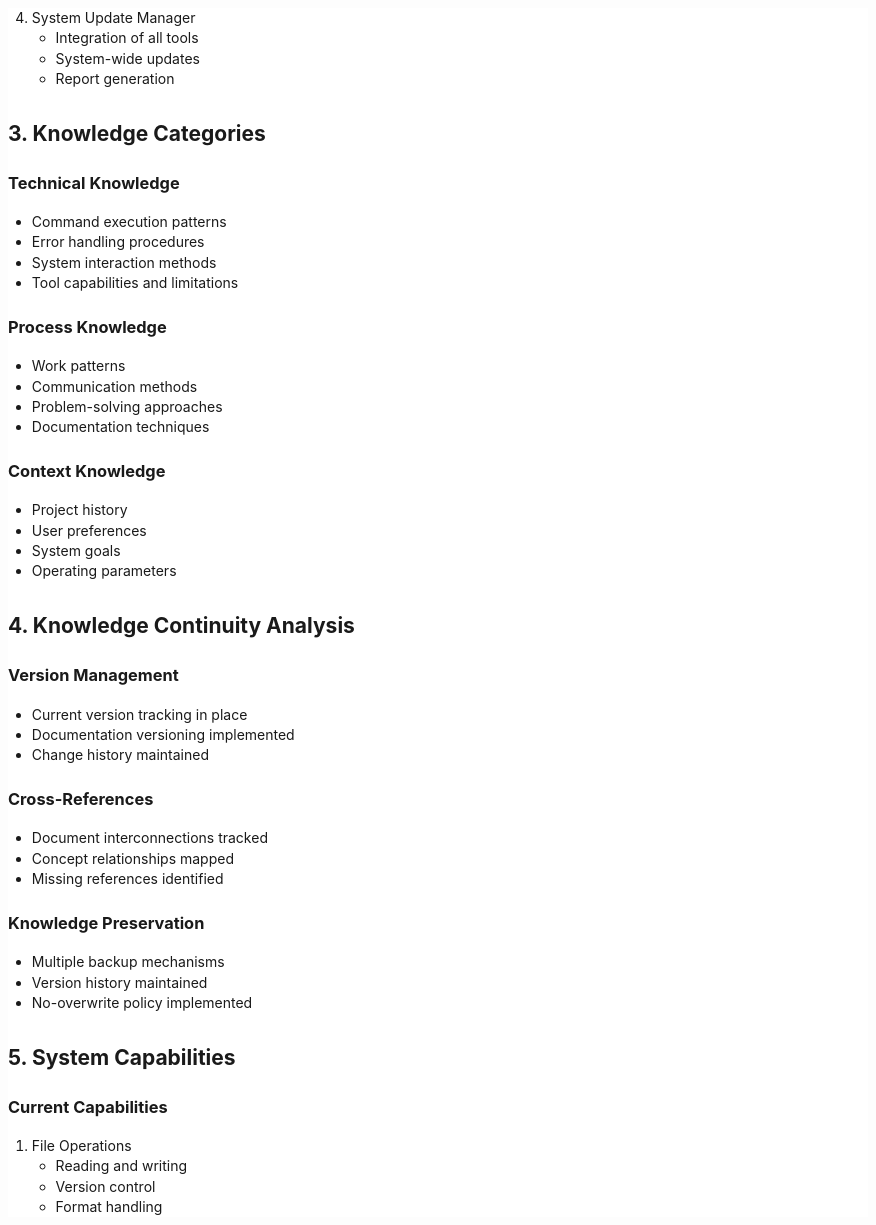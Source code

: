 4. System Update Manager
   - Integration of all tools
   - System-wide updates
   - Report generation

## 3. Knowledge Categories

### Technical Knowledge
- Command execution patterns
- Error handling procedures
- System interaction methods
- Tool capabilities and limitations

### Process Knowledge
- Work patterns
- Communication methods
- Problem-solving approaches
- Documentation techniques

### Context Knowledge
- Project history
- User preferences
- System goals
- Operating parameters

## 4. Knowledge Continuity Analysis

### Version Management
- Current version tracking in place
- Documentation versioning implemented
- Change history maintained

### Cross-References
- Document interconnections tracked
- Concept relationships mapped
- Missing references identified

### Knowledge Preservation
- Multiple backup mechanisms
- Version history maintained
- No-overwrite policy implemented

## 5. System Capabilities

### Current Capabilities
1. File Operations
   - Reading and writing
   - Version control
   - Format handling
